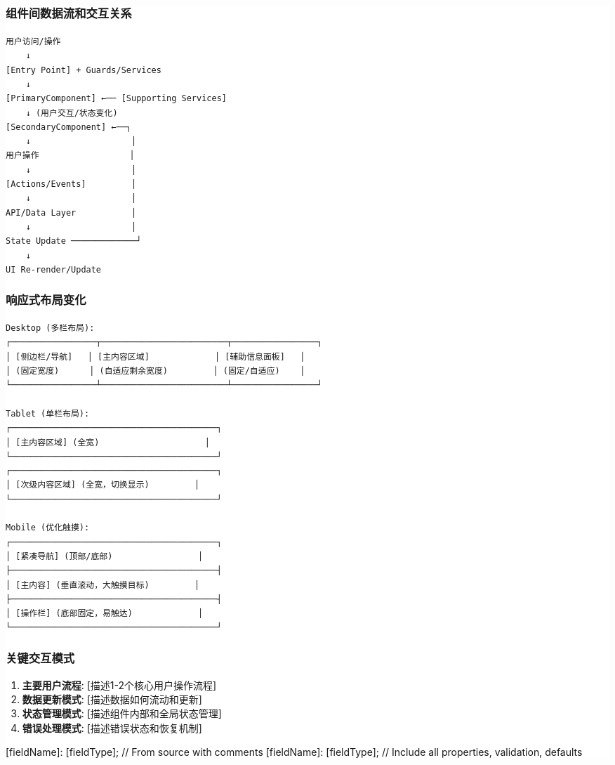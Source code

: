 ### 组件间数据流和交互关系
```
用户访问/操作 
    ↓
[Entry Point] + Guards/Services
    ↓
[PrimaryComponent] ←── [Supporting Services]
    ↓ (用户交互/状态变化)
[SecondaryComponent] ←──┐
    ↓                    │
用户操作                  │
    ↓                    │
[Actions/Events]         │
    ↓                    │
API/Data Layer           │
    ↓                    │
State Update ─────────────┘
    ↓
UI Re-render/Update
```

### 响应式布局变化
```
Desktop (多栏布局):
┌─────────────────┬─────────────────────────┬─────────────────┐
│ [侧边栏/导航]   │ [主内容区域]             │ [辅助信息面板]   │
│ (固定宽度)      │ (自适应剩余宽度)         │ (固定/自适应)    │
└─────────────────┴─────────────────────────┴─────────────────┘

Tablet (单栏布局):
┌─────────────────────────────────────────┐
│ [主内容区域] (全宽)                     │
└─────────────────────────────────────────┘
┌─────────────────────────────────────────┐
│ [次级内容区域] (全宽，切换显示)         │
└─────────────────────────────────────────┘

Mobile (优化触摸):
┌─────────────────────────────────────────┐
│ [紧凑导航] (顶部/底部)                 │
├─────────────────────────────────────────┤
│ [主内容] (垂直滚动，大触摸目标)         │
├─────────────────────────────────────────┤
│ [操作栏] (底部固定，易触达)             │
└─────────────────────────────────────────┘
```

### 关键交互模式
1. **主要用户流程**: [描述1-2个核心用户操作流程]
2. **数据更新模式**: [描述数据如何流动和更新]
3. **状态管理模式**: [描述组件内部和全局状态管理]
4. **错误处理模式**: [描述错误状态和恢复机制]


  [fieldName]: [fieldType]; // From source with comments
  [fieldName]: [fieldType]; // Include all properties, validation, defaults